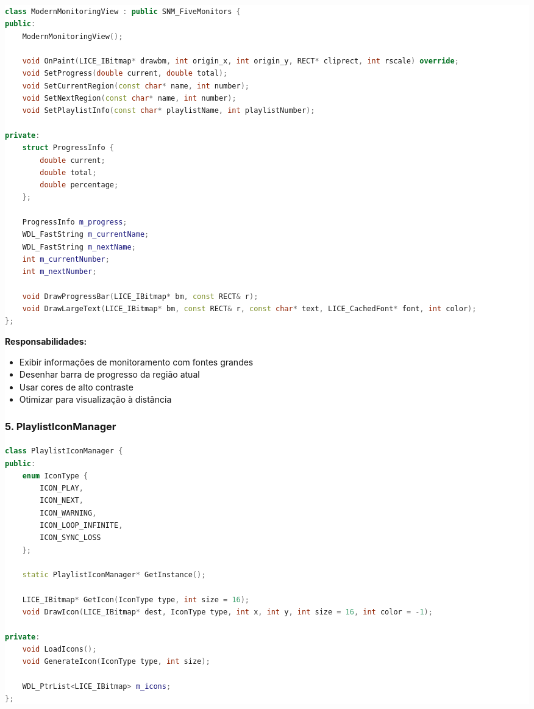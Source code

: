 ```cpp
class ModernMonitoringView : public SNM_FiveMonitors {
public:
    ModernMonitoringView();

    void OnPaint(LICE_IBitmap* drawbm, int origin_x, int origin_y, RECT* cliprect, int rscale) override;
    void SetProgress(double current, double total);
    void SetCurrentRegion(const char* name, int number);
    void SetNextRegion(const char* name, int number);
    void SetPlaylistInfo(const char* playlistName, int playlistNumber);

private:
    struct ProgressInfo {
        double current;
        double total;
        double percentage;
    };

    ProgressInfo m_progress;
    WDL_FastString m_currentName;
    WDL_FastString m_nextName;
    int m_currentNumber;
    int m_nextNumber;

    void DrawProgressBar(LICE_IBitmap* bm, const RECT& r);
    void DrawLargeText(LICE_IBitmap* bm, const RECT& r, const char* text, LICE_CachedFont* font, int color);
};
```

**Responsabilidades:**
- Exibir informações de monitoramento com fontes grandes
- Desenhar barra de progresso da região atual
- Usar cores de alto contraste
- Otimizar para visualização à distância

### 5. PlaylistIconManager

```cpp
class PlaylistIconManager {
public:
    enum IconType {
        ICON_PLAY,
        ICON_NEXT,
        ICON_WARNING,
        ICON_LOOP_INFINITE,
        ICON_SYNC_LOSS
    };

    static PlaylistIconManager* GetInstance();

    LICE_IBitmap* GetIcon(IconType type, int size = 16);
    void DrawIcon(LICE_IBitmap* dest, IconType type, int x, int y, int size = 16, int color = -1);

private:
    void LoadIcons();
    void GenerateIcon(IconType type, int size);

    WDL_PtrList<LICE_IBitmap> m_icons;
};
```

